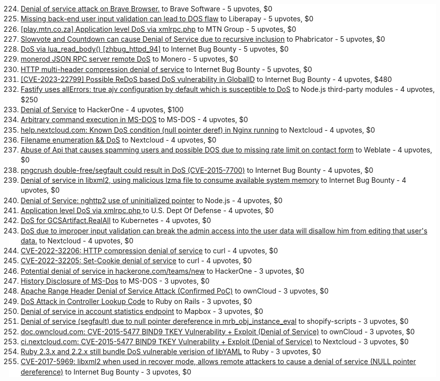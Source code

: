 224. [Denial of service attack on Brave Browser.](https://hackerone.com/reports/176066) to Brave Software - 5 upvotes, $0
225. [Missing back-end user input validation can lead to DOS flaw](https://hackerone.com/reports/361337) to Liberapay - 5 upvotes, $0
226. [[play.mtn.co.za] Application level DoS via xmlrpc.php](https://hackerone.com/reports/925519) to MTN Group - 5 upvotes, $0
227. [Slowvote and Countdown can cause Denial of Service due to recursive inclusion](https://hackerone.com/reports/1563142) to Phabricator - 5 upvotes, $0
228. [DoS via lua_read_body() [zhbug_httpd_94]](https://hackerone.com/reports/1596252) to Internet Bug Bounty - 5 upvotes, $0
229. [monerod JSON RPC server remote DoS](https://hackerone.com/reports/1511843) to Monero - 5 upvotes, $0
230. [HTTP multi-header compression denial of service](https://hackerone.com/reports/1886139) to Internet Bug Bounty - 5 upvotes, $0
231. [[CVE-2023-22799] Possible ReDoS based DoS vulnerability in GlobalID](https://hackerone.com/reports/2012135) to Internet Bug Bounty - 4 upvotes, $480
232. [Fastify uses allErrors: true ajv configuration by default which is susceptible to DoS](https://hackerone.com/reports/903521) to Node.js third-party modules - 4 upvotes, $250
233. [Denial of Service](https://hackerone.com/reports/17785) to HackerOne - 4 upvotes, $100
234. [Arbitrary command execution in MS-DOS](https://hackerone.com/reports/5499) to MS-DOS - 4 upvotes, $0
235. [help.nextcloud.com: Known DoS condition (null pointer deref) in Nginx running](https://hackerone.com/reports/145409) to Nextcloud - 4 upvotes, $0
236. [Filename enumeration && DoS](https://hackerone.com/reports/174524) to Nextcloud - 4 upvotes, $0
237. [Abuse of Api that causes spamming users and possible DOS due to missing rate limit on contact form](https://hackerone.com/reports/223542) to Weblate - 4 upvotes, $0
238. [pngcrush double-free/segfault could result in DoS (CVE-2015-7700)](https://hackerone.com/reports/93546) to Internet Bug Bounty - 4 upvotes, $0
239. [Denial of service in libxml2, using malicious lzma file to consume available system memory](https://hackerone.com/reports/270059) to Internet Bug Bounty - 4 upvotes, $0
240. [Denial of Service: nghttp2 use of uninitialized pointer](https://hackerone.com/reports/335608) to Node.js - 4 upvotes, $0
241. [Application level DoS via xmlrpc.php ](https://hackerone.com/reports/787179) to U.S. Dept Of Defense - 4 upvotes, $0
242. [DoS for GCSArtifact.RealAll](https://hackerone.com/reports/833856) to Kubernetes - 4 upvotes, $0
243. [DoS due to improper input validation can break the admin access into the user data will disallow him from editing that user's data.](https://hackerone.com/reports/1147611) to Nextcloud - 4 upvotes, $0
244. [CVE-2022-32206: HTTP compression denial of service](https://hackerone.com/reports/1570651) to curl - 4 upvotes, $0
245. [CVE-2022-32205: Set-Cookie denial of service](https://hackerone.com/reports/1569946) to curl - 4 upvotes, $0
246. [Potential denial of service in hackerone.com/teams/new](https://hackerone.com/reports/13748) to HackerOne - 3 upvotes, $0
247. [History Disclosure of MS-Dos](https://hackerone.com/reports/5549) to MS-DOS - 3 upvotes, $0
248. [Apache Range Header Denial of Service Attack (Confirmed PoC)](https://hackerone.com/reports/88904) to ownCloud - 3 upvotes, $0
249. [DoS Attack in Controller Lookup Code](https://hackerone.com/reports/83962) to Ruby on Rails - 3 upvotes, $0
250. [Denial of service in account statistics endpoint](https://hackerone.com/reports/136221) to Mapbox - 3 upvotes, $0
251. [Denial of service (segfault) due to null pointer dereference in mrb_obj_instance_eval](https://hackerone.com/reports/202582) to shopify-scripts - 3 upvotes, $0
252. [doc.owncloud.com: CVE-2015-5477 BIND9 TKEY Vulnerability + Exploit (Denial of Service)](https://hackerone.com/reports/217381) to ownCloud - 3 upvotes, $0
253. [ci.nextcloud.com: CVE-2015-5477 BIND9 TKEY Vulnerability + Exploit (Denial of Service)](https://hackerone.com/reports/237860) to Nextcloud - 3 upvotes, $0
254. [Ruby 2.3.x and 2.2.x still bundle DoS vulnerable verision of libYAML](https://hackerone.com/reports/235842) to Ruby - 3 upvotes, $0
255. [CVE-2017-5969: libxml2 when used in recover mode, allows remote attackers to cause a denial of service (NULL pointer dereference)](https://hackerone.com/reports/262665) to Internet Bug Bounty - 3 upvotes, $0